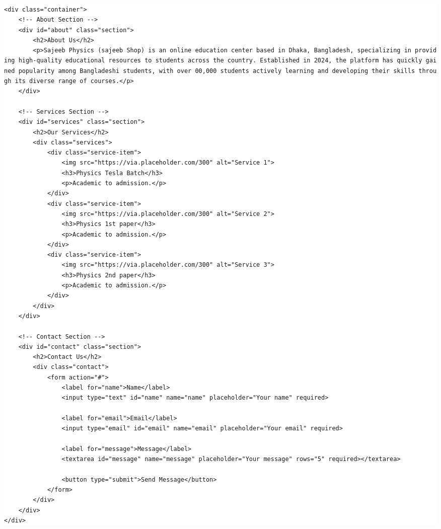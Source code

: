     <div class="container">
        <!-- About Section -->
        <div id="about" class="section">
            <h2>About Us</h2>
            <p>Sajeeb Physics (sajeeb Shop) is an online education center based in Dhaka, Bangladesh, specializing in providing high-quality educational resources to students across the country. Established in 2024, the platform has quickly gained popularity among Bangladeshi students, with over 00,000 students actively learning and developing their skills through its diverse range of courses.</p>
        </div>
        
        <!-- Services Section -->
        <div id="services" class="section">
            <h2>Our Services</h2>
            <div class="services">
                <div class="service-item">
                    <img src="https://via.placeholder.com/300" alt="Service 1">
                    <h3>Physics Tesla Batch</h3>
                    <p>Academic to admission.</p>
                </div>
                <div class="service-item">
                    <img src="https://via.placeholder.com/300" alt="Service 2">
                    <h3>Physics 1st paper</h3>
                    <p>Academic to admission.</p>
                </div>
                <div class="service-item">
                    <img src="https://via.placeholder.com/300" alt="Service 3">
                    <h3>Physics 2nd paper</h3>
                    <p>Academic to admission.</p>
                </div>
            </div>
        </div>
        
        <!-- Contact Section -->
        <div id="contact" class="section">
            <h2>Contact Us</h2>
            <div class="contact">
                <form action="#">
                    <label for="name">Name</label>
                    <input type="text" id="name" name="name" placeholder="Your name" required>
                    
                    <label for="email">Email</label>
                    <input type="email" id="email" name="email" placeholder="Your email" required>
                    
                    <label for="message">Message</label>
                    <textarea id="message" name="message" placeholder="Your message" rows="5" required></textarea>
                    
                    <button type="submit">Send Message</button>
                </form>
            </div>
        </div>
    </div>
    